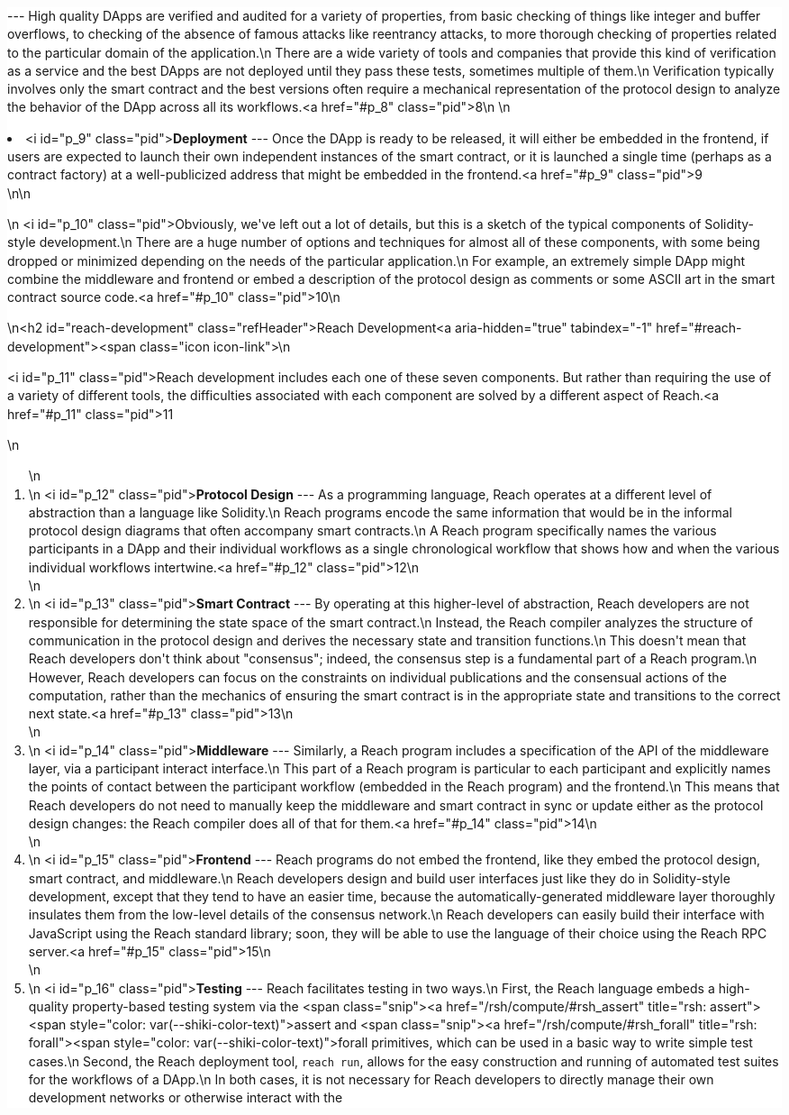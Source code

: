 </strong> --- High quality DApps are verified and audited for a variety of properties, from basic checking of things like integer and buffer overflows, to checking of the absence of famous attacks like reentrancy attacks, to more thorough checking of properties related to the particular domain of the application.\n    There are a wide variety of tools and companies that provide this kind of verification as a service and the best DApps are not deployed until they pass these tests, sometimes multiple of them.\n    Verification typically involves only the smart contract and the best versions often require a mechanical representation of the protocol design to analyze the behavior of the DApp across all its workflows.<a href=\"#p_8\" class=\"pid\">8</a>\n  </li>\n  <li><i id=\"p_9\" class=\"pid\"></i><strong>Deployment</strong> --- Once the DApp is ready to be released, it will either be embedded in the frontend, if users are expected to launch their own independent instances of the smart contract, or it is launched a single time (perhaps as a contract factory) at a well-publicized address that might be embedded in the frontend.<a href=\"#p_9\" class=\"pid\">9</a></li>\n</ol>\n<p>\n  <i id=\"p_10\" class=\"pid\"></i>Obviously, we've left out a lot of details, but this is a sketch of the typical components of Solidity-style development.\n  There are a huge number of options and techniques for almost all of these components, with some being dropped or minimized depending on the needs of the particular application.\n  For example, an extremely simple DApp might combine the middleware and frontend or embed a description of the protocol design as comments or some ASCII art in the smart contract source code.<a href=\"#p_10\" class=\"pid\">10</a>\n</p>\n<h2 id=\"reach-development\" class=\"refHeader\">Reach Development<a aria-hidden=\"true\" tabindex=\"-1\" href=\"#reach-development\"><span class=\"icon icon-link\"></span></a></h2>\n<p><i id=\"p_11\" class=\"pid\"></i>Reach development includes each one of these seven components. But rather than requiring the use of a variety of different tools, the difficulties associated with each component are solved by a different aspect of Reach.<a href=\"#p_11\" class=\"pid\">11</a></p>\n<ol>\n  <li>\n    <i id=\"p_12\" class=\"pid\"></i><strong>Protocol Design</strong> --- As a programming language, Reach operates at a different level of abstraction than a language like Solidity.\n    Reach programs encode the same information that would be in the informal protocol design diagrams that often accompany smart contracts.\n    A Reach program specifically names the various participants in a DApp and their individual workflows as a single chronological workflow that shows how and when the various individual workflows intertwine.<a href=\"#p_12\" class=\"pid\">12</a>\n  </li>\n  <li>\n    <i id=\"p_13\" class=\"pid\"></i><strong>Smart Contract</strong> --- By operating at this higher-level of abstraction, Reach developers are not responsible for determining the state space of the smart contract.\n    Instead, the Reach compiler analyzes the structure of communication in the protocol design and derives the necessary state and transition functions.\n    This doesn't mean that Reach developers don't think about \"consensus\"; indeed, the consensus step is a fundamental part of a Reach program.\n    However, Reach developers can focus on the constraints on individual publications and the consensual actions of the computation, rather than the mechanics of ensuring the smart contract is in the appropriate state and transitions to the correct next state.<a href=\"#p_13\" class=\"pid\">13</a>\n  </li>\n  <li>\n    <i id=\"p_14\" class=\"pid\"></i><strong>Middleware</strong> --- Similarly, a Reach program includes a specification of the API of the middleware layer, via a participant interact interface.\n    This part of a Reach program is particular to each participant and explicitly names the points of contact between the participant workflow (embedded in the Reach program) and the frontend.\n    This means that Reach developers do not need to manually keep the middleware and smart contract in sync or update either as the protocol design changes: the Reach compiler does all of that for them.<a href=\"#p_14\" class=\"pid\">14</a>\n  </li>\n  <li>\n    <i id=\"p_15\" class=\"pid\"></i><strong>Frontend</strong> --- Reach programs do not embed the frontend, like they embed the protocol design, smart contract, and middleware.\n    Reach developers design and build user interfaces just like they do in Solidity-style development, except that they tend to have an easier time, because the automatically-generated middleware layer thoroughly insulates them from the low-level details of the consensus network.\n    Reach developers can easily build their interface with JavaScript using the Reach standard library; soon, they will be able to use the language of their choice using the Reach RPC server.<a href=\"#p_15\" class=\"pid\">15</a>\n  </li>\n  <li>\n    <i id=\"p_16\" class=\"pid\"></i><strong>Testing</strong> --- Reach facilitates testing in two ways.\n    First, the Reach language embeds a high-quality property-based testing system via the <span class=\"snip\"><a href=\"/rsh/compute/#rsh_assert\" title=\"rsh: assert\"><span style=\"color: var(--shiki-color-text)\">assert</span></a></span> and <span class=\"snip\"><a href=\"/rsh/compute/#rsh_forall\" title=\"rsh: forall\"><span style=\"color: var(--shiki-color-text)\">forall</span></a></span> primitives, which can be used in a basic way to write simple test cases.\n    Second, the Reach deployment tool, <code>reach run</code>, allows for the easy construction and running of automated test suites for the workflows of a DApp.\n    In both cases, it is not necessary for Reach developers to directly manage their own development networks or otherwise interact with the